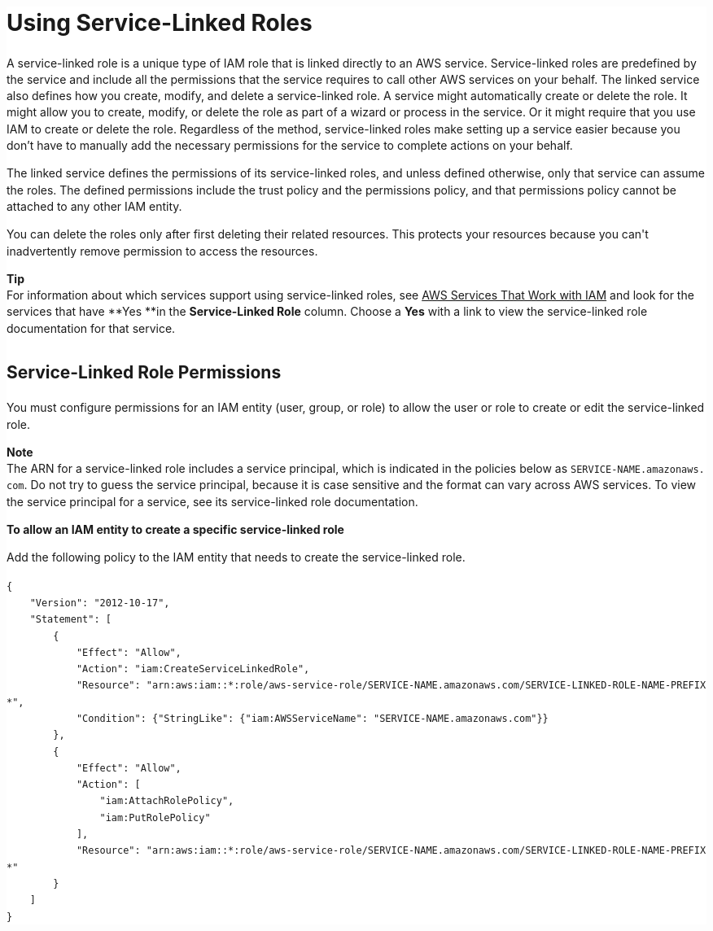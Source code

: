# Using Service\-Linked Roles<a name="using-service-linked-roles"></a>

A service\-linked role is a unique type of IAM role that is linked directly to an AWS service\. Service\-linked roles are predefined by the service and include all the permissions that the service requires to call other AWS services on your behalf\. The linked service also defines how you create, modify, and delete a service\-linked role\. A service might automatically create or delete the role\. It might allow you to create, modify, or delete the role as part of a wizard or process in the service\. Or it might require that you use IAM to create or delete the role\. Regardless of the method, service\-linked roles make setting up a service easier because you don’t have to manually add the necessary permissions for the service to complete actions on your behalf\.

The linked service defines the permissions of its service\-linked roles, and unless defined otherwise, only that service can assume the roles\. The defined permissions include the trust policy and the permissions policy, and that permissions policy cannot be attached to any other IAM entity\.

You can delete the roles only after first deleting their related resources\. This protects your resources because you can't inadvertently remove permission to access the resources\. 

**Tip**  
For information about which services support using service\-linked roles, see [AWS Services That Work with IAM](reference_aws-services-that-work-with-iam.md) and look for the services that have **Yes **in the **Service\-Linked Role** column\. Choose a **Yes** with a link to view the service\-linked role documentation for that service\.

## Service\-Linked Role Permissions<a name="service-linked-role-permissions"></a>

You must configure permissions for an IAM entity \(user, group, or role\) to allow the user or role to create or edit the service\-linked role\.

**Note**  
The ARN for a service\-linked role includes a service principal, which is indicated in the policies below as `SERVICE-NAME.amazonaws.com`\. Do not try to guess the service principal, because it is case sensitive and the format can vary across AWS services\. To view the service principal for a service, see its service\-linked role documentation\.

**To allow an IAM entity to create a specific service\-linked role**

Add the following policy to the IAM entity that needs to create the service\-linked role\.

```
{
    "Version": "2012-10-17",
    "Statement": [
        {
            "Effect": "Allow",
            "Action": "iam:CreateServiceLinkedRole",
            "Resource": "arn:aws:iam::*:role/aws-service-role/SERVICE-NAME.amazonaws.com/SERVICE-LINKED-ROLE-NAME-PREFIX*",
            "Condition": {"StringLike": {"iam:AWSServiceName": "SERVICE-NAME.amazonaws.com"}}
        },
        {
            "Effect": "Allow",
            "Action": [
                "iam:AttachRolePolicy",
                "iam:PutRolePolicy"
            ],
            "Resource": "arn:aws:iam::*:role/aws-service-role/SERVICE-NAME.amazonaws.com/SERVICE-LINKED-ROLE-NAME-PREFIX*"
        }
    ]
}
```
